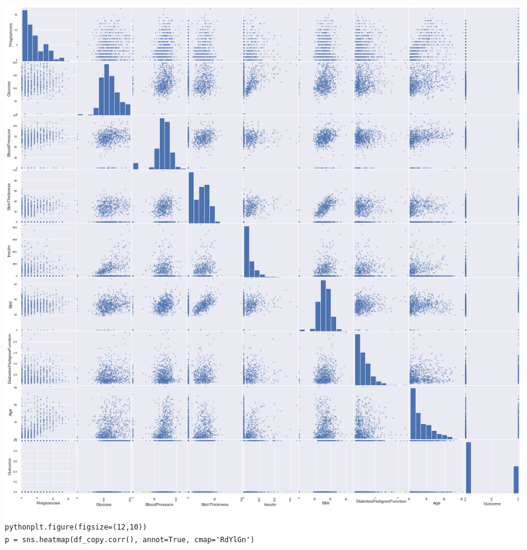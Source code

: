 ![image](https://github.com/alireza-keivan/Diabetes-classification/blob/alireza-keivan/src/full.png)

```
pythonplt.figure(figsize=(12,10))
p = sns.heatmap(df_copy.corr(), annot=True, cmap='RdYlGn')
```